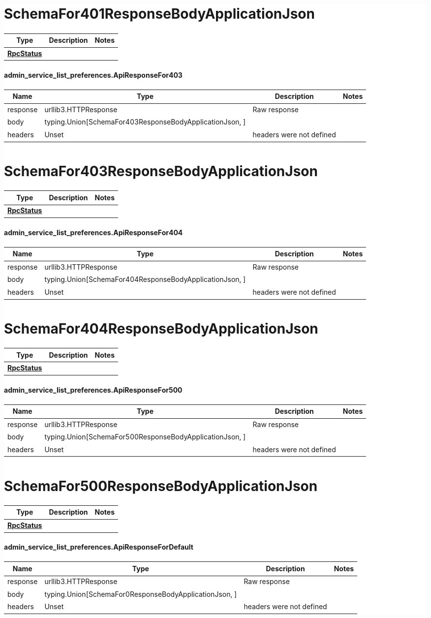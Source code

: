 # SchemaFor401ResponseBodyApplicationJson
Type | Description  | Notes
------------- | ------------- | -------------
[**RpcStatus**](../../models/RpcStatus.md) |  | 


#### admin_service_list_preferences.ApiResponseFor403
Name | Type | Description  | Notes
------------- | ------------- | ------------- | -------------
response | urllib3.HTTPResponse | Raw response |
body | typing.Union[SchemaFor403ResponseBodyApplicationJson, ] |  |
headers | Unset | headers were not defined |

# SchemaFor403ResponseBodyApplicationJson
Type | Description  | Notes
------------- | ------------- | -------------
[**RpcStatus**](../../models/RpcStatus.md) |  | 


#### admin_service_list_preferences.ApiResponseFor404
Name | Type | Description  | Notes
------------- | ------------- | ------------- | -------------
response | urllib3.HTTPResponse | Raw response |
body | typing.Union[SchemaFor404ResponseBodyApplicationJson, ] |  |
headers | Unset | headers were not defined |

# SchemaFor404ResponseBodyApplicationJson
Type | Description  | Notes
------------- | ------------- | -------------
[**RpcStatus**](../../models/RpcStatus.md) |  | 


#### admin_service_list_preferences.ApiResponseFor500
Name | Type | Description  | Notes
------------- | ------------- | ------------- | -------------
response | urllib3.HTTPResponse | Raw response |
body | typing.Union[SchemaFor500ResponseBodyApplicationJson, ] |  |
headers | Unset | headers were not defined |

# SchemaFor500ResponseBodyApplicationJson
Type | Description  | Notes
------------- | ------------- | -------------
[**RpcStatus**](../../models/RpcStatus.md) |  | 


#### admin_service_list_preferences.ApiResponseForDefault
Name | Type | Description  | Notes
------------- | ------------- | ------------- | -------------
response | urllib3.HTTPResponse | Raw response |
body | typing.Union[SchemaFor0ResponseBodyApplicationJson, ] |  |
headers | Unset | headers were not defined |
